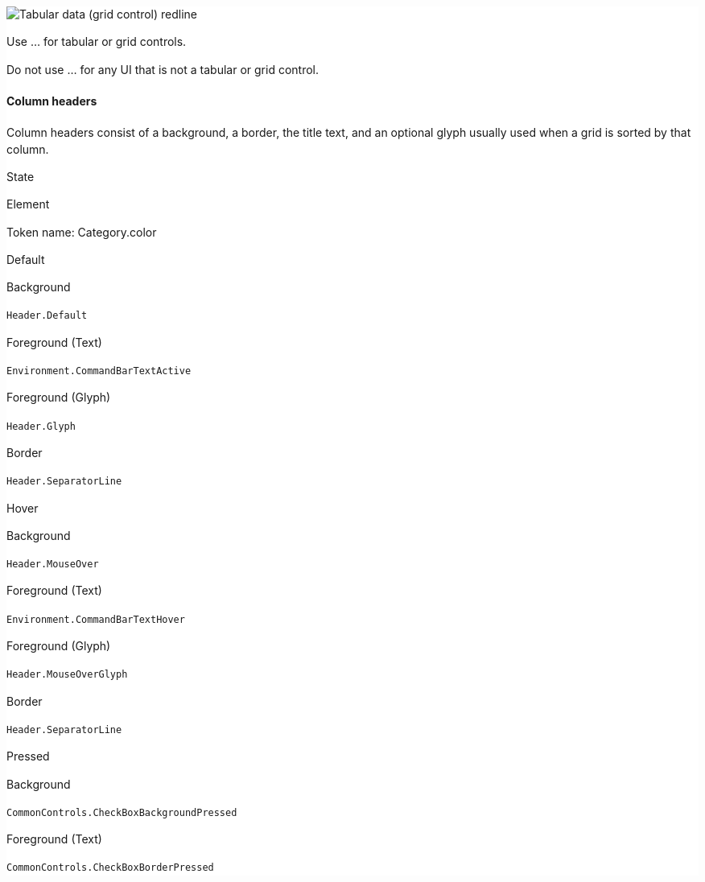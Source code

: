  ![Tabular data &#40;grid control&#41; redline](../../extensibility/ux-guidelines/media/0303-197-tabulardatagridcontrolredline.png "0303-197_TabularDataGridControlRedline")

 Use …
 for tabular or grid controls.

 Do not use …
 for any UI that is not a tabular or grid control.

#### Column headers
 Column headers consist of a background, a border, the title text, and an optional glyph usually used when a grid is sorted by that column.

 State

 Element

 Token name: Category.color

 Default

 Background

 `Header.Default`

 Foreground (Text)

 `Environment.CommandBarTextActive`

 Foreground (Glyph)

 `Header.Glyph`

 Border

 `Header.SeparatorLine`

 Hover

 Background

 `Header.MouseOver`

 Foreground (Text)

 `Environment.CommandBarTextHover`

 Foreground (Glyph)

 `Header.MouseOverGlyph`

 Border

 `Header.SeparatorLine`

 Pressed

 Background

 `CommonControls.CheckBoxBackgroundPressed`

 Foreground (Text)

 `CommonControls.CheckBoxBorderPressed`
